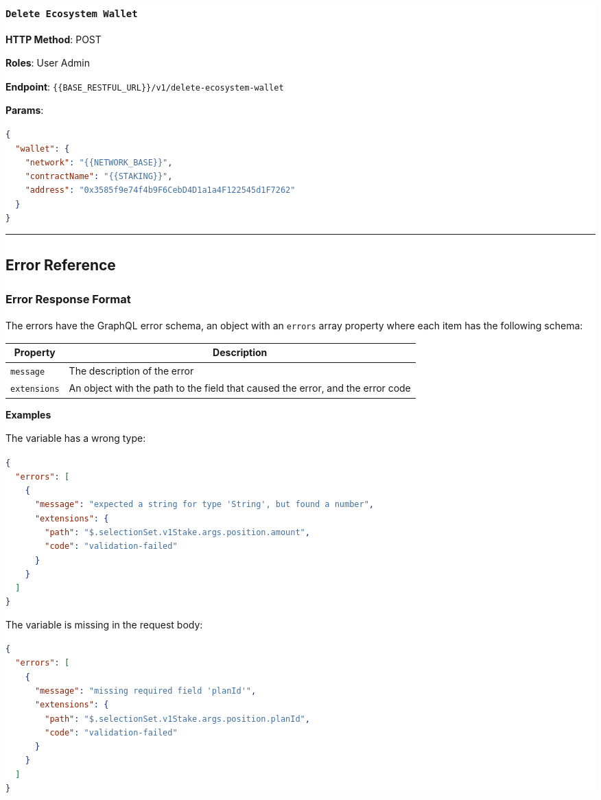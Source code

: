 ### `Delete Ecosystem Wallet`

**HTTP Method**: POST

**Roles**: User Admin

**Endpoint**: `{{BASE_RESTFUL_URL}}/v1/delete-ecosystem-wallet`

**Params**:

```json
{
  "wallet": {
    "network": "{{NETWORK_BASE}}",
    "contractName": "{{STAKING}}",
    "address": "0x3585f9e74f4b9F6CebD4D1a1a4F122545d1F7262"
  }
}
```

---

## Error Reference

### Error Response Format

The errors have the GraphQL error schema, an object with an `errors` array property where each item has the following schema:

| Property     | Description                                                                    |
| ------------ | ------------------------------------------------------------------------------ |
| `message`    | The description of the error                                                   |
| `extensions` | An object with the path to the field that caused the error, and the error code |

**Examples**

The variable has a wrong type:

```json
{
  "errors": [
    {
      "message": "expected a string for type 'String', but found a number",
      "extensions": {
        "path": "$.selectionSet.v1Stake.args.position.amount",
        "code": "validation-failed"
      }
    }
  ]
}
```

The variable is missing in the request body:

```json
{
  "errors": [
    {
      "message": "missing required field 'planId'",
      "extensions": {
        "path": "$.selectionSet.v1Stake.args.position.planId",
        "code": "validation-failed"
      }
    }
  ]
}
```
